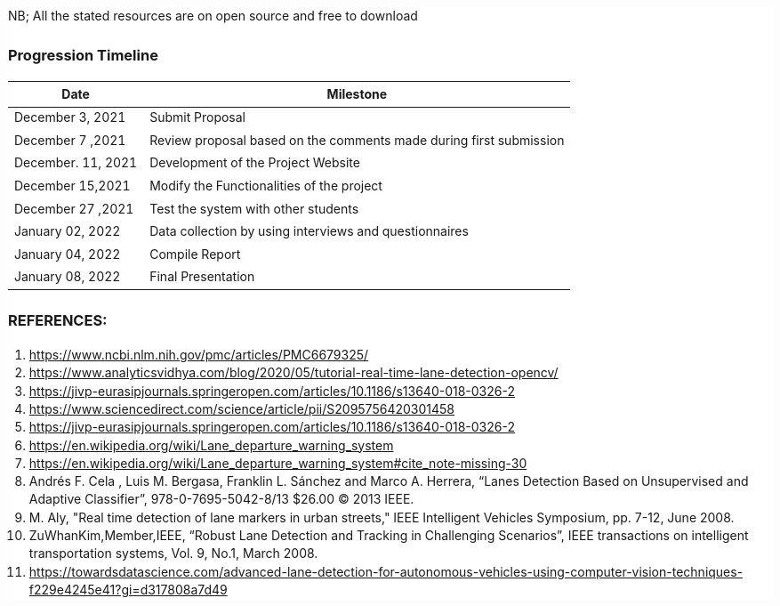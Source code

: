 NB; All the stated resources are on open source and free to download

### Progression Timeline
| Date  | Milestone  |   
|---|---|
|December 3, 2021   | Submit Proposal  |
|December 7 ,2021  | Review proposal based on the comments made during first submission  |
|December. 11, 2021   | Development of the Project Website  |
|December 15,2021| Modify the Functionalities of the project|			 		
|December 27 ,2021|	Test the system with other students | 
|January 02, 2022	| Data collection by using interviews and questionnaires |
|January 04, 2022	| Compile Report |
|January 08, 2022	| Final Presentation |


### REFERENCES:

1. https://www.ncbi.nlm.nih.gov/pmc/articles/PMC6679325/ 
2. https://www.analyticsvidhya.com/blog/2020/05/tutorial-real-time-lane-detection-opencv/
3. https://jivp-eurasipjournals.springeropen.com/articles/10.1186/s13640-018-0326-2
4. https://www.sciencedirect.com/science/article/pii/S2095756420301458
5. https://jivp-eurasipjournals.springeropen.com/articles/10.1186/s13640-018-0326-2
6. https://en.wikipedia.org/wiki/Lane_departure_warning_system
7. https://en.wikipedia.org/wiki/Lane_departure_warning_system#cite_note-missing-30
8. Andrés F. Cela , Luis M. Bergasa, Franklin L. Sánchez and Marco A. Herrera, “Lanes Detection Based on Unsupervised and Adaptive Classifier”, 978-0-7695-5042-8/13 $26.00 © 2013 IEEE.
9. M. Aly, "Real time detection of lane markers in urban streets," IEEE Intelligent Vehicles Symposium, pp. 7-12, June 2008.
10. ZuWhanKim,Member,IEEE, “Robust Lane Detection and Tracking in Challenging Scenarios”, IEEE transactions on intelligent transportation systems, Vol. 9, No.1, March 2008.
11. https://towardsdatascience.com/advanced-lane-detection-for-autonomous-vehicles-using-computer-vision-techniques-f229e4245e41?gi=d317808a7d49
